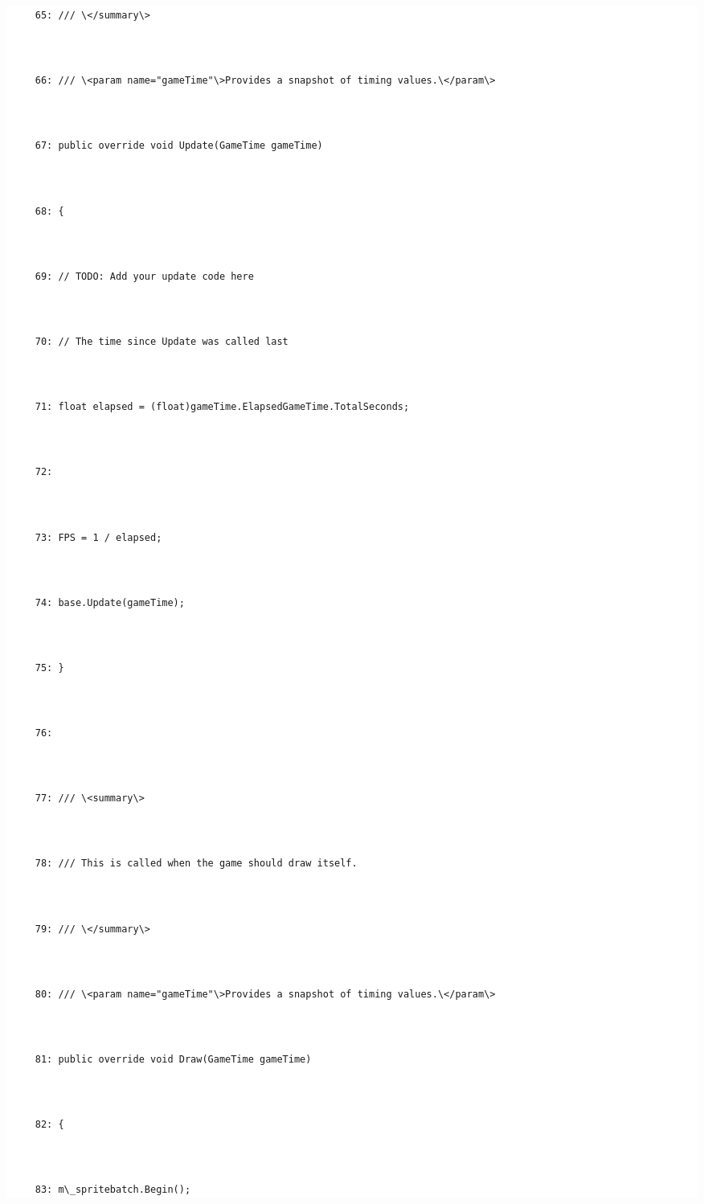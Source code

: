     
    
         65: /// \</summary\>
    
    
    
         66: /// \<param name="gameTime"\>Provides a snapshot of timing values.\</param\>
    
    
    
         67: public override void Update(GameTime gameTime)
    
    
    
         68: {
    
    
    
         69: // TODO: Add your update code here
    
    
    
         70: // The time since Update was called last
    
    
    
         71: float elapsed = (float)gameTime.ElapsedGameTime.TotalSeconds;
    
    
    
         72: 
    
    
    
         73: FPS = 1 / elapsed;
    
    
    
         74: base.Update(gameTime);
    
    
    
         75: }
    
    
    
         76: 
    
    
    
         77: /// \<summary\>
    
    
    
         78: /// This is called when the game should draw itself.
    
    
    
         79: /// \</summary\>
    
    
    
         80: /// \<param name="gameTime"\>Provides a snapshot of timing values.\</param\>
    
    
    
         81: public override void Draw(GameTime gameTime)
    
    
    
         82: {
    
    
    
         83: m\_spritebatch.Begin();
    
    